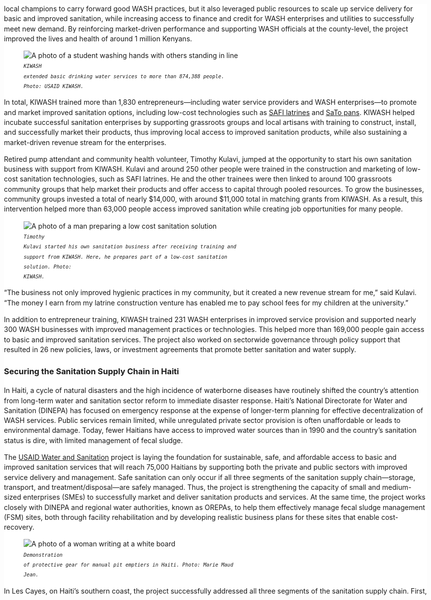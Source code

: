 local champions to carry forward good WASH practices, but it also leveraged public resources to scale up service delivery for basic and improved sanitation, while increasing access to finance and credit for WASH enterprises and utilities to successfully meet new demand. By reinforcing market-driven performance and supporting WASH officials at the county-level, the project improved the lives and health of around 1 million Kenyans.</p><figure class="kg-card kg-image-card kg-card-hascaption"><img src="https://dai-global-developments.com/uploads/Water%20for%20all%20students.JPG" class="kg-image" alt="A photo of a student washing hands with others standing in line" loading="lazy"><figcaption><code><em><code><em>KIWASH extended basic drinking water services to more than 874,388 people. Photo: USAID KIWASH.</em></code></em></code></figcaption></figure><p>In total, KIWASH trained more than 1,830 entrepreneurs—including water service providers and WASH enterprises—to promote and market improved sanitation options, including low-cost technologies such as <a href="https://www.youtube.com/watch?v=frSWtFaUotU">SAFI latrines</a> and <a href="https://medium.com/innovate4health/sato-pan-delivers-a-sustainable-solution-to-the-sanitation-crisis-in-developing-nations-ed84445cc23d">SaTo pans</a>. KIWASH helped incubate successful sanitation enterprises by supporting grassroots groups and local artisans with training to construct, install, and successfully market their products, thus improving local access to improved sanitation products, while also sustaining a market-driven revenue stream for the enterprises.</p><p>Retired pump attendant and community health volunteer, Timothy Kulavi, jumped at the opportunity to start his own sanitation business with support from KIWASH. Kulavi and around 250 other people were trained in the construction and marketing of low-cost sanitation technologies, such as SAFI latrines. He and the other trainees were then linked to around 100 grassroots community groups that help market their products and offer access to capital through pooled resources. To grow the businesses, community groups invested a total of nearly $14,000, with around $11,000 total in matching grants from KIWASH. As a result, this intervention helped more than 63,000 people access improved sanitation while creating job opportunities for many people.</p><figure class="kg-card kg-image-card kg-card-hascaption"><img src="https://dai-global-developments.com/uploads/Timothy%20Kulavi%20photo.jpg" class="kg-image" alt="A photo of a man preparing a low cost sanitation solution" loading="lazy"><figcaption><code><em><code><em>Timothy Kulavi started his own sanitation business after receiving training and support from KIWASH. Here, he prepares part of a low-cost sanitation solution. Photo: KIWASH.</em></code></em></code></figcaption></figure><p>“The business not only improved hygienic practices in my community, but it created a new revenue stream for me,” said Kulavi. “The money I earn from my latrine construction venture has enabled me to pay school fees for my children at the university.”</p><p>In addition to entrepreneur training, KIWASH trained 231 WASH enterprises in improved service provision and supported nearly 300 WASH businesses with improved management practices or technologies. This helped more than 169,000 people gain access to basic and improved sanitation services. The project also worked on sectorwide governance through policy support that resulted in 26 new policies, laws, or investment agreements that promote better sanitation and water supply.</p><h3 id="securing-the-sanitation-supply-chain-in-haiti">Securing the Sanitation Supply Chain in Haiti</h3><p>In Haiti, a cycle of natural disasters and the high incidence of waterborne diseases have routinely shifted the country’s attention from long-term water and sanitation sector reform to immediate disaster response. Haiti’s National Directorate for Water and Sanitation (DINEPA) has focused on emergency response at the expense of longer-term planning for effective decentralization of WASH services. Public services remain limited, while unregulated private sector provision is often unaffordable or leads to environmental damage. Today, fewer Haitians have access to improved water sources than in 1990 and the country’s sanitation status is dire, with limited management of fecal sludge.</p><p>The <a href="https://www.dai.com/our-work/projects/haiti-usaid-water-and-sanitation-watsan">USAID Water and Sanitation</a> project is laying the foundation for sustainable, safe, and affordable access to basic and improved sanitation services that will reach 75,000 Haitians by supporting both the private and public sectors with improved service delivery and management. Safe sanitation can only occur if all three segments of the sanitation supply chain—storage, transport, and treatment/disposal—are safely managed. Thus, the project is strengthening the capacity of small and medium-sized enterprises (SMEs) to successfully market and deliver sanitation products and services. At the same time, the project works closely with DINEPA and regional water authorities, known as OREPAs, to help them effectively manage fecal sludge management (FSM) sites, both through facility rehabilitation and by developing realistic business plans for these sites that enable cost-recovery.</p><figure class="kg-card kg-image-card kg-card-hascaption"><img src="https://dai-global-developments.com/uploads/Haiti%20training%20-Credit%20Marie%20Maud%20Jean.jpg" class="kg-image" alt="A photo of a woman writing at a white board" loading="lazy"><figcaption><code><em><code><em>Demonstration of protective gear for manual pit emptiers in Haiti. Photo: Marie Maud Jean.</em></code></em></code></figcaption></figure><p>In Les Cayes, on Haiti’s southern coast, the project successfully addressed all three segments of the sanitation supply chain. First,